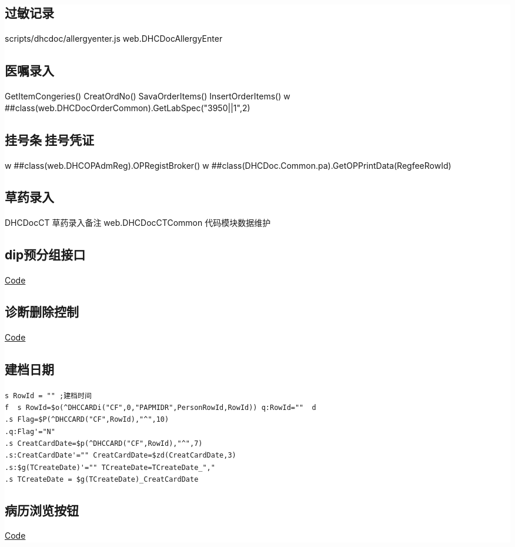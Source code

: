 ## 过敏记录

scripts/dhcdoc/allergyenter.js
web.DHCDocAllergyEnter

## 医嘱录入

GetItemCongeries()
CreatOrdNo()
SavaOrderItems()
InsertOrderItems()
w ##class(web.DHCDocOrderCommon).GetLabSpec("3950||1",2)

## 挂号条 挂号凭证

w ##class(web.DHCOPAdmReg).OPRegistBroker()
w ##class(DHCDoc.Common.pa).GetOPPrintData(RegfeeRowId)

## 草药录入

DHCDocCT
草药录入备注
web.DHCDocCTCommon
代码模块数据维护

## dip预分组接口

[Code](./doc/code/DIPCommon.md)

## 诊断删除控制

[Code](./doc/code/diagControl.md)

## 建档日期

```objectscript
s RowId = "" ;建档时间
f  s RowId=$o(^DHCCARDi("CF",0,"PAPMIDR",PersonRowId,RowId)) q:RowId=""  d
.s Flag=$P(^DHCCARD("CF",RowId),"^",10) 
.q:Flag'="N"
.s CreatCardDate=$p(^DHCCARD("CF",RowId),"^",7)
.s:CreatCardDate'="" CreatCardDate=$zd(CreatCardDate,3)
.s:$g(TCreateDate)'="" TCreateDate=TCreateDate_","
.s TCreateDate = $g(TCreateDate)_CreatCardDate
```

## 病历浏览按钮

[Code](./doc/code/EMRBrowse.md)
